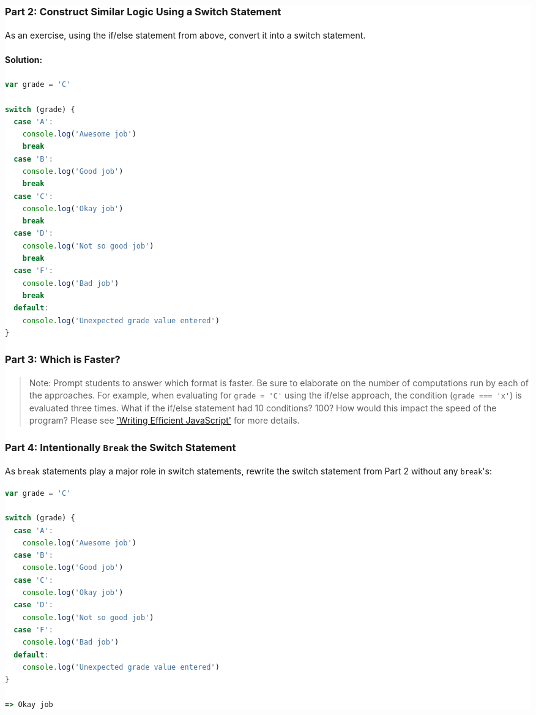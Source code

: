 ### Part 2: Construct Similar Logic Using a Switch Statement

As an exercise, using the if/else statement from above, convert it into a switch statement.

#### Solution:

```javascript
var grade = 'C'

switch (grade) {
  case 'A':
    console.log('Awesome job')
    break
  case 'B':
    console.log('Good job')
    break
  case 'C':
    console.log('Okay job')
    break
  case 'D':
    console.log('Not so good job')
    break
  case 'F':
    console.log('Bad job')
    break
  default:
    console.log('Unexpected grade value entered')
}

```

### Part 3: Which is Faster?

>Note: Prompt students to answer which format is faster. Be sure to elaborate on the number of computations run by each of the approaches. For example, when evaluating for `grade = 'C'` using the if/else approach, the condition (`grade === 'x'`) is evaluated three times. What if the if/else statement had 10 conditions? 100? How would this impact the speed of the program? Please see ['Writing Efficient JavaScript'](http://archive.oreilly.com/pub/a/server-administration/excerpts/even-faster-websites/writing-efficient-javascript.html) for more details.

### Part 4: Intentionally `Break` the Switch Statement

As `break` statements play a major role in switch statements, rewrite the switch statement from Part 2 without any `break`'s:

```javascript
var grade = 'C'

switch (grade) {
  case 'A':
    console.log('Awesome job')
  case 'B':
    console.log('Good job')
  case 'C':
    console.log('Okay job')
  case 'D':
    console.log('Not so good job')
  case 'F':
    console.log('Bad job')
  default:
    console.log('Unexpected grade value entered')
}

=> Okay job
```